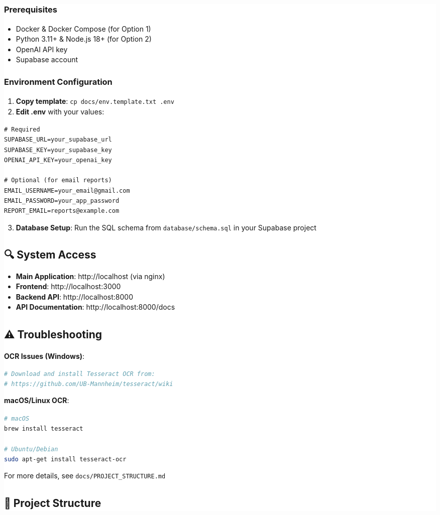 ### Prerequisites
- Docker & Docker Compose (for Option 1)
- Python 3.11+ & Node.js 18+ (for Option 2)
- OpenAI API key
- Supabase account

### Environment Configuration

1. **Copy template**: `cp docs/env.template.txt .env`
2. **Edit .env** with your values:

```env
# Required
SUPABASE_URL=your_supabase_url
SUPABASE_KEY=your_supabase_key
OPENAI_API_KEY=your_openai_key

# Optional (for email reports)
EMAIL_USERNAME=your_email@gmail.com
EMAIL_PASSWORD=your_app_password
REPORT_EMAIL=reports@example.com
```

3. **Database Setup**: Run the SQL schema from `database/schema.sql` in your Supabase project

## 🔍 System Access

- **Main Application**: http://localhost (via nginx)
- **Frontend**: http://localhost:3000
- **Backend API**: http://localhost:8000
- **API Documentation**: http://localhost:8000/docs

## ⚠️ Troubleshooting

**OCR Issues (Windows)**:
```bash
# Download and install Tesseract OCR from:
# https://github.com/UB-Mannheim/tesseract/wiki
```

**macOS/Linux OCR**:
```bash
# macOS
brew install tesseract

# Ubuntu/Debian
sudo apt-get install tesseract-ocr
```

For more details, see `docs/PROJECT_STRUCTURE.md`

## 📁 Project Structure
